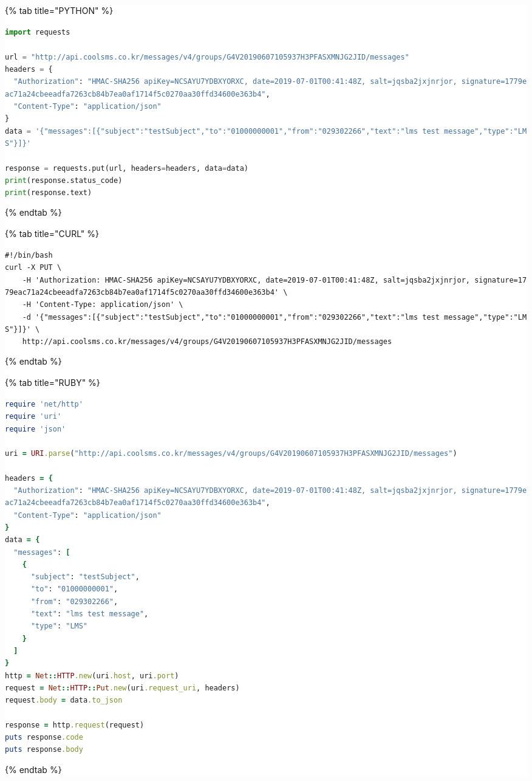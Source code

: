 {% tab title="PYTHON" %}
```python
import requests

url = "http://api.coolsms.co.kr/messages/v4/groups/G4V20190607105937H3PFASXMNJG2JID/messages"
headers = {
  "Authorization": "HMAC-SHA256 apiKey=NCSAYU7YDBXYORXC, date=2019-07-01T00:41:48Z, salt=jqsba2jxjnrjor, signature=1779eac71a24cbeeadfa7263cb84b7ea0af1714f5c0270aa30ffd34600e363b4",
  "Content-Type": "application/json"
}
data = '{"messages":[{"subject":"testSubject","to":"01000000001","from":"029302266","text":"lms test message","type":"LMS"}]}'

response = requests.put(url, headers=headers, data=data)
print(response.status_code)
print(response.text)
```
{% endtab %}

{% tab title="CURL" %}
```
#!/bin/bash
curl -X PUT \
    -H 'Authorization: HMAC-SHA256 apiKey=NCSAYU7YDBXYORXC, date=2019-07-01T00:41:48Z, salt=jqsba2jxjnrjor, signature=1779eac71a24cbeeadfa7263cb84b7ea0af1714f5c0270aa30ffd34600e363b4' \
    -H 'Content-Type: application/json' \
    -d '{"messages":[{"subject":"testSubject","to":"01000000001","from":"029302266","text":"lms test message","type":"LMS"}]}' \
    http://api.coolsms.co.kr/messages/v4/groups/G4V20190607105937H3PFASXMNJG2JID/messages
```
{% endtab %}

{% tab title="RUBY" %}
```ruby
require 'net/http'
require 'uri'
require 'json'

uri = URI.parse("http://api.coolsms.co.kr/messages/v4/groups/G4V20190607105937H3PFASXMNJG2JID/messages")

headers = {
  "Authorization": "HMAC-SHA256 apiKey=NCSAYU7YDBXYORXC, date=2019-07-01T00:41:48Z, salt=jqsba2jxjnrjor, signature=1779eac71a24cbeeadfa7263cb84b7ea0af1714f5c0270aa30ffd34600e363b4",
  "Content-Type": "application/json"
}
data = {
  "messages": [
    {
      "subject": "testSubject",
      "to": "01000000001",
      "from": "029302266",
      "text": "lms test message",
      "type": "LMS"
    }
  ]
}
http = Net::HTTP.new(uri.host, uri.port)
request = Net::HTTP::Put.new(uri.request_uri, headers)
request.body = data.to_json

response = http.request(request)
puts response.code
puts response.body
```
{% endtab %}